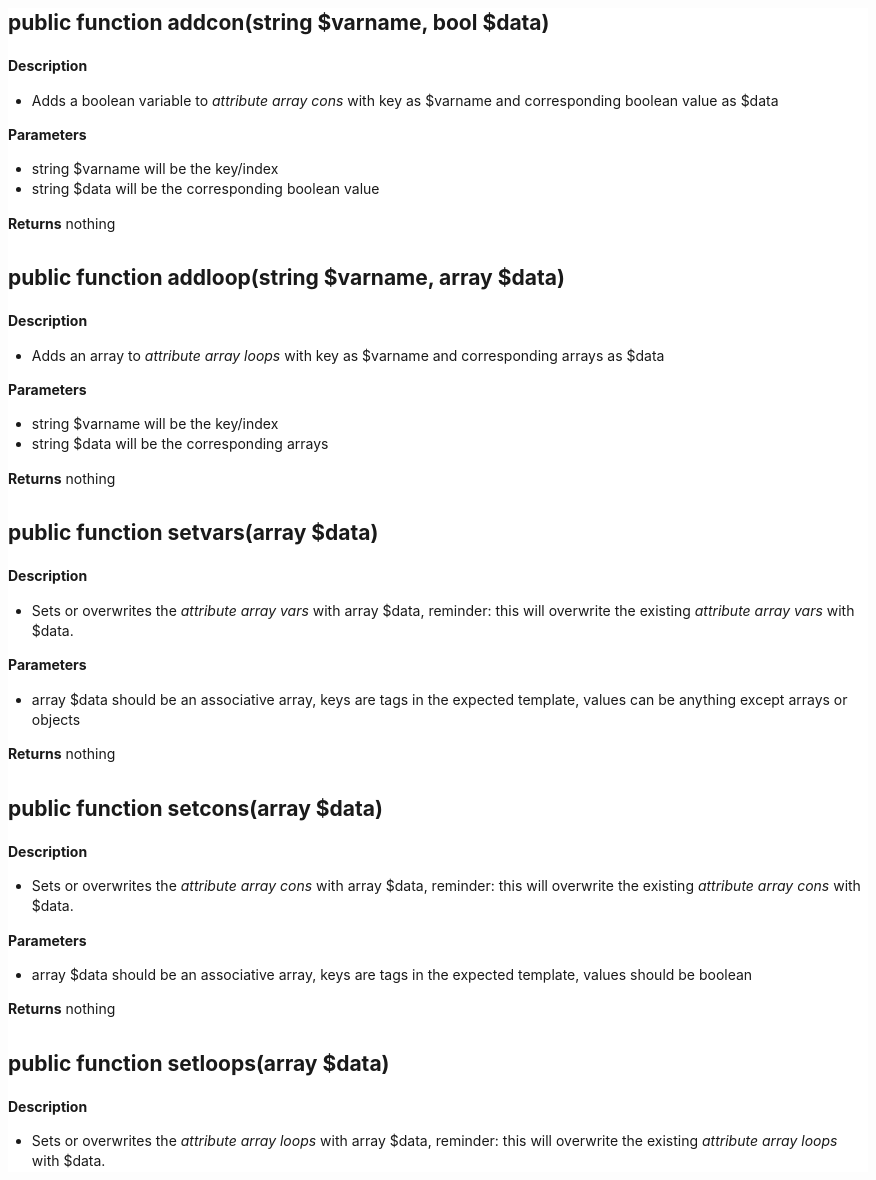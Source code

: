 

## public function addcon(string $varname, bool $data) ##
**Description**
  * Adds a boolean variable to _attribute array cons_ with key as $varname and corresponding boolean value as $data

**Parameters**
  * string $varname will be the key/index
  * string $data will be the corresponding boolean value

**Returns** nothing



## public function addloop(string $varname, array $data) ##
**Description**
  * Adds an array to _attribute array loops_ with key as $varname and corresponding arrays as $data

**Parameters**
  * string $varname will be the key/index
  * string $data will be the corresponding arrays

**Returns** nothing



## public function setvars(array $data) ##
**Description**
  * Sets or overwrites the _attribute array vars_ with array $data, reminder: this will overwrite the existing _attribute array vars_ with $data.

**Parameters**
  * array $data should be an associative array, keys are tags in the expected template, values can be anything except arrays or objects

**Returns** nothing



## public function setcons(array $data) ##
**Description**
  * Sets or overwrites the _attribute array cons_ with array $data, reminder: this will overwrite the existing _attribute array cons_ with $data.

**Parameters**
  * array $data should be an associative array, keys are tags in the expected template, values should be boolean

**Returns** nothing



## public function setloops(array $data) ##
**Description**
  * Sets or overwrites the _attribute array loops_ with array $data, reminder: this will overwrite the existing _attribute array loops_ with $data.

